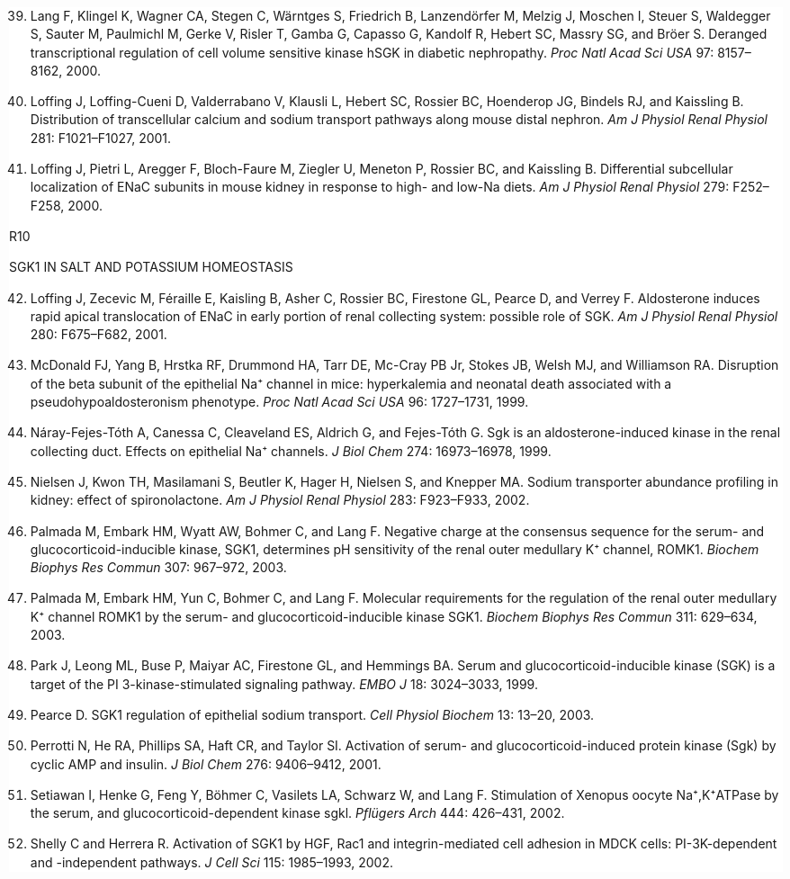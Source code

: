 39. Lang F, Klingel K, Wagner CA, Stegen C, Wärntges S, Friedrich B, Lanzendörfer M, Melzig J, Moschen I, Steuer S, Waldegger S, Sauter M, Paulmichl M, Gerke V, Risler T, Gamba G, Capasso G, Kandolf R, Hebert SC, Massry SG, and Bröer S. Deranged transcriptional regulation of cell volume sensitive kinase hSGK in diabetic nephropathy. *Proc Natl Acad Sci USA* 97: 8157–8162, 2000.

40. Loffing J, Loffing-Cueni D, Valderrabano V, Klausli L, Hebert SC, Rossier BC, Hoenderop JG, Bindels RJ, and Kaissling B. Distribution of transcellular calcium and sodium transport pathways along mouse distal nephron. *Am J Physiol Renal Physiol* 281: F1021–F1027, 2001.

41. Loffing J, Pietri L, Aregger F, Bloch-Faure M, Ziegler U, Meneton P, Rossier BC, and Kaissling B. Differential subcellular localization of ENaC subunits in mouse kidney in response to high- and low-Na diets. *Am J Physiol Renal Physiol* 279: F252–F258, 2000.

R10

SGK1 IN SALT AND POTASSIUM HOMEOSTASIS

42. Loffing J, Zecevic M, Féraille E, Kaisling B, Asher C, Rossier BC, Firestone GL, Pearce D, and Verrey F. Aldosterone induces rapid apical translocation of ENaC in early portion of renal collecting system: possible role of SGK. *Am J Physiol Renal Physiol* 280: F675–F682, 2001.

43. McDonald FJ, Yang B, Hrstka RF, Drummond HA, Tarr DE, Mc-Cray PB Jr, Stokes JB, Welsh MJ, and Williamson RA. Disruption of the beta subunit of the epithelial Na⁺ channel in mice: hyperkalemia and neonatal death associated with a pseudohypoaldosteronism phenotype. *Proc Natl Acad Sci USA* 96: 1727–1731, 1999.

44. Náray-Fejes-Tóth A, Canessa C, Cleaveland ES, Aldrich G, and Fejes-Tóth G. Sgk is an aldosterone-induced kinase in the renal collecting duct. Effects on epithelial Na⁺ channels. *J Biol Chem* 274: 16973–16978, 1999.

45. Nielsen J, Kwon TH, Masilamani S, Beutler K, Hager H, Nielsen S, and Knepper MA. Sodium transporter abundance profiling in kidney: effect of spironolactone. *Am J Physiol Renal Physiol* 283: F923–F933, 2002.

46. Palmada M, Embark HM, Wyatt AW, Bohmer C, and Lang F. Negative charge at the consensus sequence for the serum- and glucocorticoid-inducible kinase, SGK1, determines pH sensitivity of the renal outer medullary K⁺ channel, ROMK1. *Biochem Biophys Res Commun* 307: 967–972, 2003.

47. Palmada M, Embark HM, Yun C, Bohmer C, and Lang F. Molecular requirements for the regulation of the renal outer medullary K⁺ channel ROMK1 by the serum- and glucocorticoid-inducible kinase SGK1. *Biochem Biophys Res Commun* 311: 629–634, 2003.

48. Park J, Leong ML, Buse P, Maiyar AC, Firestone GL, and Hemmings BA. Serum and glucocorticoid-inducible kinase (SGK) is a target of the PI 3-kinase-stimulated signaling pathway. *EMBO J* 18: 3024–3033, 1999.

49. Pearce D. SGK1 regulation of epithelial sodium transport. *Cell Physiol Biochem* 13: 13–20, 2003.

50. Perrotti N, He RA, Phillips SA, Haft CR, and Taylor SI. Activation of serum- and glucocorticoid-induced protein kinase (Sgk) by cyclic AMP and insulin. *J Biol Chem* 276: 9406–9412, 2001.

51. Setiawan I, Henke G, Feng Y, Böhmer C, Vasilets LA, Schwarz W, and Lang F. Stimulation of Xenopus oocyte Na⁺,K⁺ATPase by the serum, and glucocorticoid-dependent kinase sgkl. *Pflügers Arch* 444: 426–431, 2002.

52. Shelly C and Herrera R. Activation of SGK1 by HGF, Rac1 and integrin-mediated cell adhesion in MDCK cells: PI-3K-dependent and -independent pathways. *J Cell Sci* 115: 1985–1993, 2002.
